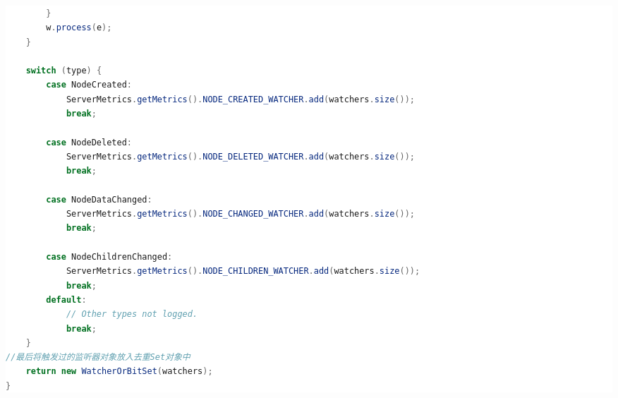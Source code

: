 ```java
        }
        w.process(e);
    }

    switch (type) {
        case NodeCreated:
            ServerMetrics.getMetrics().NODE_CREATED_WATCHER.add(watchers.size());
            break;

        case NodeDeleted:
            ServerMetrics.getMetrics().NODE_DELETED_WATCHER.add(watchers.size());
            break;

        case NodeDataChanged:
            ServerMetrics.getMetrics().NODE_CHANGED_WATCHER.add(watchers.size());
            break;

        case NodeChildrenChanged:
            ServerMetrics.getMetrics().NODE_CHILDREN_WATCHER.add(watchers.size());
            break;
        default:
            // Other types not logged.
            break;
    }
//最后将触发过的监听器对象放入去重Set对象中
    return new WatcherOrBitSet(watchers);
}

```

 

 

 



